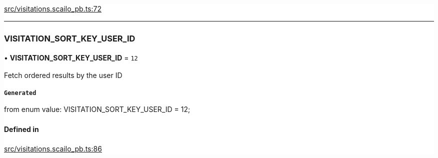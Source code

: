 [src/visitations.scailo_pb.ts:72](https://github.com/scailo/ts-sdk/blob/c10a36b57201dfa5903d4b53efa1e62aa6208936/src/visitations.scailo_pb.ts#L72)

___

### VISITATION\_SORT\_KEY\_USER\_ID

• **VISITATION\_SORT\_KEY\_USER\_ID** = ``12``

Fetch ordered results by the user ID

**`Generated`**

from enum value: VISITATION_SORT_KEY_USER_ID = 12;

#### Defined in

[src/visitations.scailo_pb.ts:86](https://github.com/scailo/ts-sdk/blob/c10a36b57201dfa5903d4b53efa1e62aa6208936/src/visitations.scailo_pb.ts#L86)
